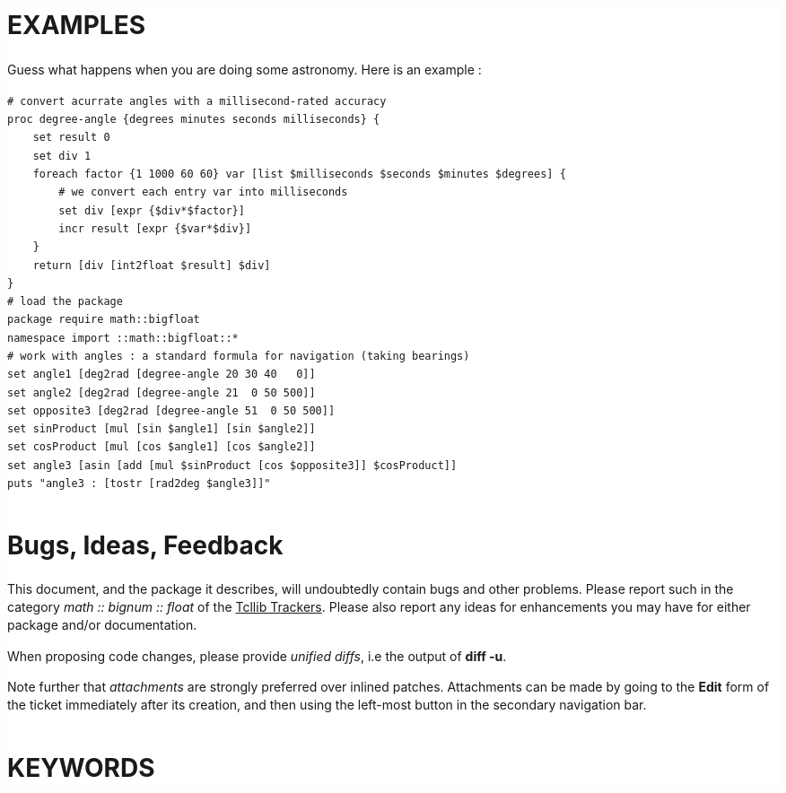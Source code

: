 # <a name='section10'></a>EXAMPLES

Guess what happens when you are doing some astronomy\. Here is an example :

    # convert acurrate angles with a millisecond-rated accuracy
    proc degree-angle {degrees minutes seconds milliseconds} {
        set result 0
        set div 1
        foreach factor {1 1000 60 60} var [list $milliseconds $seconds $minutes $degrees] {
            # we convert each entry var into milliseconds
            set div [expr {$div*$factor}]
            incr result [expr {$var*$div}]
        }
        return [div [int2float $result] $div]
    }
    # load the package
    package require math::bigfloat
    namespace import ::math::bigfloat::*
    # work with angles : a standard formula for navigation (taking bearings)
    set angle1 [deg2rad [degree-angle 20 30 40   0]]
    set angle2 [deg2rad [degree-angle 21  0 50 500]]
    set opposite3 [deg2rad [degree-angle 51  0 50 500]]
    set sinProduct [mul [sin $angle1] [sin $angle2]]
    set cosProduct [mul [cos $angle1] [cos $angle2]]
    set angle3 [asin [add [mul $sinProduct [cos $opposite3]] $cosProduct]]
    puts "angle3 : [tostr [rad2deg $angle3]]"

# <a name='section11'></a>Bugs, Ideas, Feedback

This document, and the package it describes, will undoubtedly contain bugs and
other problems\. Please report such in the category *math :: bignum :: float*
of the [Tcllib Trackers](http://core\.tcl\.tk/tcllib/reportlist)\. Please also
report any ideas for enhancements you may have for either package and/or
documentation\.

When proposing code changes, please provide *unified diffs*, i\.e the output of
__diff \-u__\.

Note further that *attachments* are strongly preferred over inlined patches\.
Attachments can be made by going to the __Edit__ form of the ticket
immediately after its creation, and then using the left\-most button in the
secondary navigation bar\.

# <a name='keywords'></a>KEYWORDS


[//000000001]: # (math::bigfloat \- Tcl Math Library)
[//000000002]: # (Generated from file 'bigfloat\.man' by tcllib/doctools with format 'markdown')
[//000000003]: # (Copyright &copy; 2004\-2008, by Stephane Arnold <stephanearnold at yahoo dot fr>)
[//000000004]: # (math::bigfloat\(n\) 2\.0\.3 tcllib "Tcl Math Library")